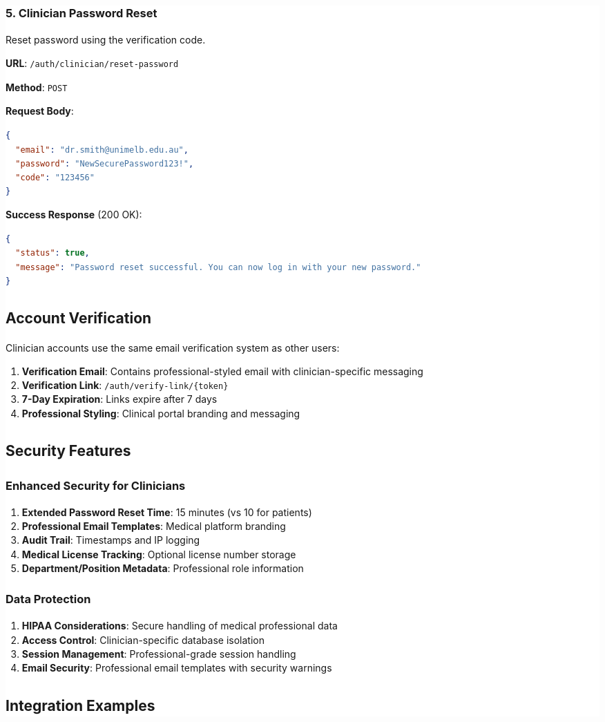 ### 5. Clinician Password Reset

Reset password using the verification code.

**URL**: `/auth/clinician/reset-password`

**Method**: `POST`

**Request Body**:
```json
{
  "email": "dr.smith@unimelb.edu.au",
  "password": "NewSecurePassword123!",
  "code": "123456"
}
```

**Success Response** (200 OK):
```json
{
  "status": true,
  "message": "Password reset successful. You can now log in with your new password."
}
```

## Account Verification

Clinician accounts use the same email verification system as other users:

1. **Verification Email**: Contains professional-styled email with clinician-specific messaging
2. **Verification Link**: `/auth/verify-link/{token}`
3. **7-Day Expiration**: Links expire after 7 days
4. **Professional Styling**: Clinical portal branding and messaging

## Security Features

### Enhanced Security for Clinicians

1. **Extended Password Reset Time**: 15 minutes (vs 10 for patients)
2. **Professional Email Templates**: Medical platform branding
3. **Audit Trail**: Timestamps and IP logging
4. **Medical License Tracking**: Optional license number storage
5. **Department/Position Metadata**: Professional role information

### Data Protection

1. **HIPAA Considerations**: Secure handling of medical professional data
2. **Access Control**: Clinician-specific database isolation
3. **Session Management**: Professional-grade session handling
4. **Email Security**: Professional email templates with security warnings

## Integration Examples
